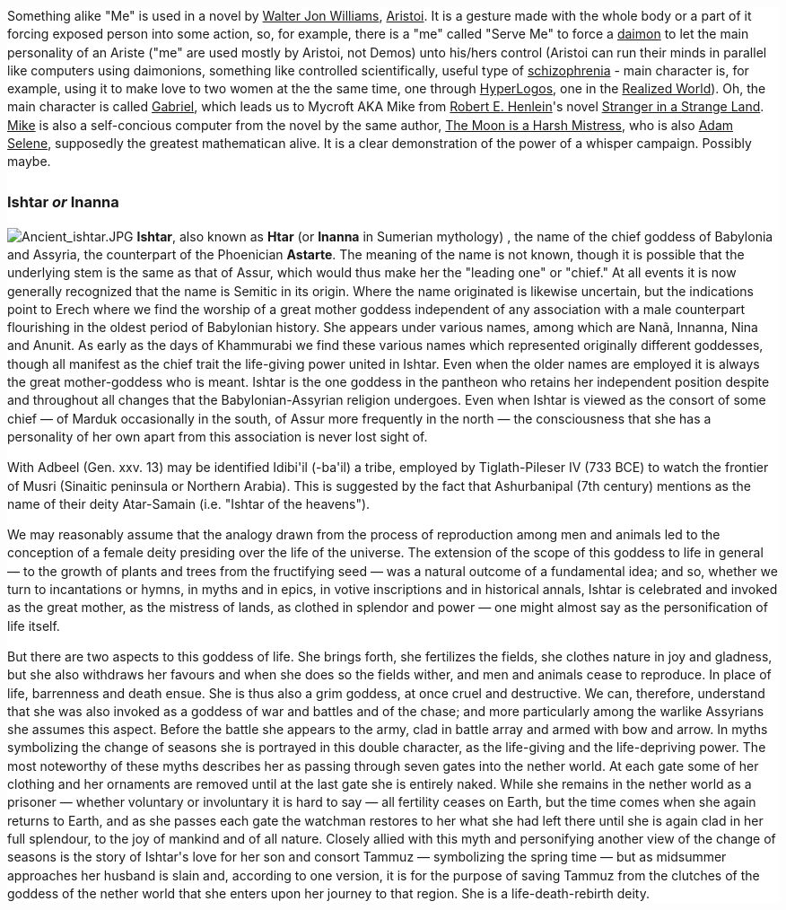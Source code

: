 Something alike "Me" is used in a novel by [Walter Jon Williams](/walter-jon-williams), [Aristoi](/aristoi). It is a gesture made with the whole body or a part of it forcing exposed person into some action, so, for example, there is a "me" called "Serve Me" to force a [daimon](/daimon) to let the main personality of an Ariste ("me" are used mostly by Aristoi, not Demos) unto his/hers control (Aristoi can run their minds in parallel like computers using daimonions, something like controlled scientifically, useful type of [schizophrenia](/schizophrenia) - main character is, for example, using it to make love to two women at the the same time, one through [HyperLogos](/the-mouse-army), one in the [Realized World](/realized-world)). Oh, the main character is called [Gabriel](/gabriel), which leads us to Mycroft AKA Mike from [Robert E. Henlein](/)'s novel [Stranger in a Strange Land](/). [Mike](/mike) is also a self-concious computer from the novel by the same author, [The Moon is a Harsh Mistress](/), who is also [Adam Selene](/user-agquarx), supposedly the greatest mathematican alive. It is a clear demonstration of the power of a whisper campaign. Possibly maybe.

### Ishtar *or* Inanna


![Ancient_ishtar.JPG](/https://web.archive.org/web/20060725223507im_/http://en.wikipedia.org/upload/1/11/Ancient_ishtar.JPG)
**Ishtar**, also known as **Htar** (or **Inanna** in Sumerian mythology) , the name of the chief goddess of Babylonia and Assyria, the counterpart of the Phoenician **Astarte**. The meaning of the name is not known, though it is possible that the underlying stem is the same as that of Assur, which would thus make her the "leading one" or "chief." At all events it is now generally recognized that the name is Semitic in its origin. Where the name originated is likewise uncertain, but the indications point to Erech where we find the worship of a great mother goddess independent of any association with a male counterpart flourishing in the oldest period of Babylonian history. She appears under various names, among which are Nanã, Innanna, Nina and Anunit. As early as the days of Khammurabi we find these various names which represented originally different goddesses, though all manifest as the chief trait the life-giving power united in Ishtar. Even when the older names are employed it is always the great mother-goddess who is meant. Ishtar is the one goddess in the pantheon who retains her independent position despite and throughout all changes that the Babylonian-Assyrian religion undergoes. Even when Ishtar is viewed as the consort of some chief — of Marduk occasionally in the south, of Assur more frequently in the north — the consciousness that she has a personality of her own apart from this association is never lost sight of. 

With Adbeel (Gen. xxv. 13) may be identified Idibi'il (-ba'il) a tribe, employed by Tiglath-Pileser IV (733 BCE) to watch the frontier of Musri (Sinaitic peninsula or Northern Arabia). This is suggested by the fact that Ashurbanipal (7th century) mentions as the name of their deity Atar-Samain (i.e. "Ishtar of the heavens"). 

We may reasonably assume that the analogy drawn from the process of reproduction among men and animals led to the conception of a female deity presiding over the life of the universe. The extension of the scope of this goddess to life in general — to the growth of plants and trees from the fructifying seed — was a natural outcome of a fundamental idea; and so, whether we turn to incantations or hymns, in myths and in epics, in votive inscriptions and in historical annals, Ishtar is celebrated and invoked as the great mother, as the mistress of lands, as clothed in splendor and power — one might almost say as the personification of life itself. 

But there are two aspects to this goddess of life. She brings forth, she fertilizes the fields, she clothes nature in joy and gladness, but she also withdraws her favours and when she does so the fields wither, and men and animals cease to reproduce. In place of life, barrenness and death ensue. She is thus also a grim goddess, at once cruel and destructive. We can, therefore, understand that she was also invoked as a goddess of war and battles and of the chase; and more particularly among the warlike Assyrians she assumes this aspect. Before the battle she appears to the army, clad in battle array and armed with bow and arrow. In myths symbolizing the change of seasons she is portrayed in this double character, as the life-giving and the life-depriving power. The most noteworthy of these myths describes her as passing through seven gates into the nether world. At each gate some of her clothing and her ornaments are removed until at the last gate she is entirely naked. While she remains in the nether world as a prisoner — whether voluntary or involuntary it is hard to say — all fertility ceases on Earth, but the time comes when she again returns to Earth, and as she passes each gate the watchman restores to her what she had left there until she is again clad in her full splendour, to the joy of mankind and of all nature. Closely allied with this myth and personifying another view of the change of seasons is the story of Ishtar's love for her son and consort Tammuz — symbolizing the spring time — but as midsummer approaches her husband is slain and, according to one version, it is for the purpose of saving Tammuz from the clutches of the goddess of the nether world that she enters upon her journey to that region. She is a life-death-rebirth deity. 
